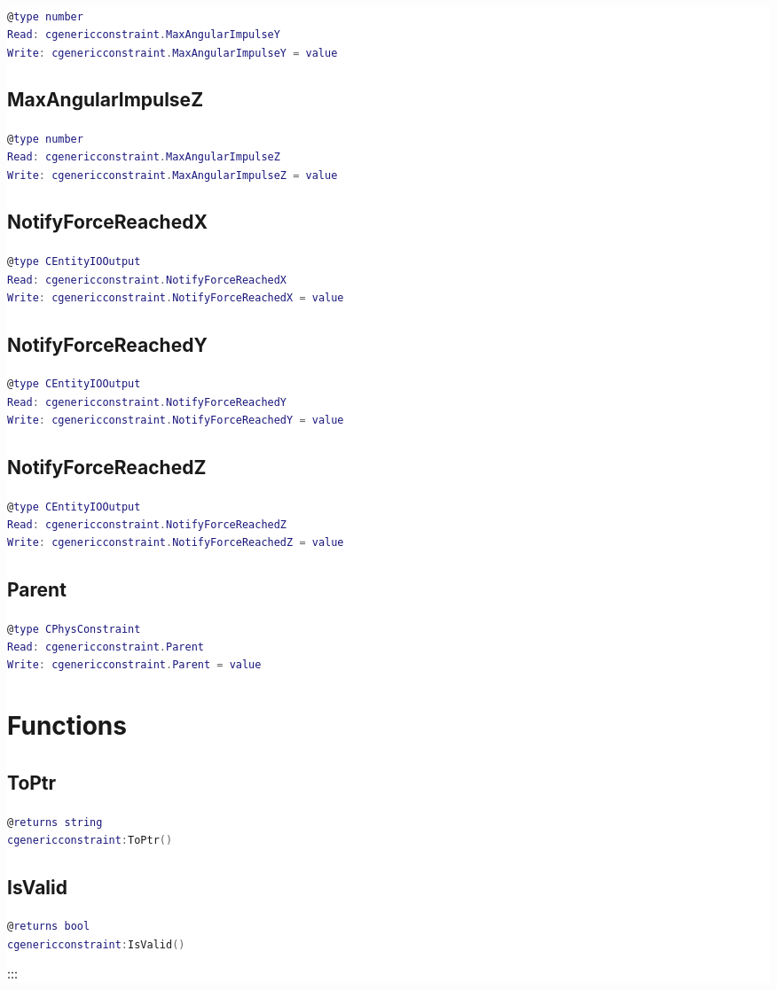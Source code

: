 ```lua
@type number
Read: cgenericconstraint.MaxAngularImpulseY
Write: cgenericconstraint.MaxAngularImpulseY = value
```
## MaxAngularImpulseZ 
```lua
@type number
Read: cgenericconstraint.MaxAngularImpulseZ
Write: cgenericconstraint.MaxAngularImpulseZ = value
```
## NotifyForceReachedX 
```lua
@type CEntityIOOutput
Read: cgenericconstraint.NotifyForceReachedX
Write: cgenericconstraint.NotifyForceReachedX = value
```
## NotifyForceReachedY 
```lua
@type CEntityIOOutput
Read: cgenericconstraint.NotifyForceReachedY
Write: cgenericconstraint.NotifyForceReachedY = value
```
## NotifyForceReachedZ 
```lua
@type CEntityIOOutput
Read: cgenericconstraint.NotifyForceReachedZ
Write: cgenericconstraint.NotifyForceReachedZ = value
```
## Parent 
```lua
@type CPhysConstraint
Read: cgenericconstraint.Parent
Write: cgenericconstraint.Parent = value
```
# Functions
## ToPtr
```lua
@returns string
cgenericconstraint:ToPtr()
```
## IsValid
```lua
@returns bool
cgenericconstraint:IsValid()
```

:::